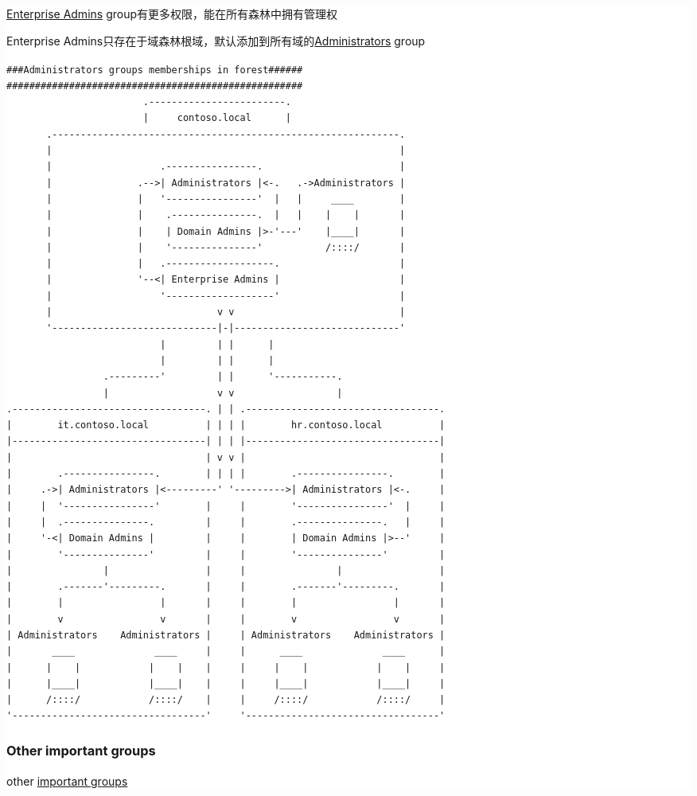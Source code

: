 [Enterprise Admins](https://docs.microsoft.com/en-us/windows/security/identity-protection/access-control/active-directory-security-groups#bkmk-entadmins) group有更多权限，能在所有森林中拥有管理权

Enterprise Admins只存在于域森林根域，默认添加到所有域的[Administrators](https://docs.microsoft.com/en-us/windows/security/identity-protection/access-control/active-directory-security-groups#administrators) group

```
###Administrators groups memberships in forest######
####################################################
                        .------------------------.
                        |     contoso.local      |
       .-------------------------------------------------------------.
       |                                                             |
       |                   .----------------.                        |  
       |               .-->| Administrators |<-.   .->Administrators |
       |               |   '----------------'  |   |     ____        | 
       |               |    .---------------.  |   |    |    |       |
       |               |    | Domain Admins |>-'---'    |____|       |
       |               |    '---------------'           /::::/       |
       |               |   .-------------------.                     |
       |               '--<| Enterprise Admins |                     |
       |                   '-------------------'                     |
       |                             v v                             |
       '-----------------------------|-|-----------------------------'  
                           |         | |      |                         
                           |         | |      |                         
                 .---------'         | |      '-----------.             
                 |                   v v                  |             
.----------------------------------. | | .----------------------------------.
|        it.contoso.local          | | | |        hr.contoso.local          |
|----------------------------------| | | |----------------------------------|
|                                  | v v |                                  |
|        .----------------.        | | | |        .----------------.        |
|     .->| Administrators |<---------' '--------->| Administrators |<-.     |
|     |  '----------------'        |     |        '----------------'  |     |
|     |  .---------------.         |     |        .---------------.   |     |
|     '-<| Domain Admins |         |     |        | Domain Admins |>--'     |
|        '---------------'         |     |        '---------------'         |
|                |                 |     |                |                 |
|        .-------'---------.       |     |        .-------'---------.       |
|        |                 |       |     |        |                 |       |
|        v                 v       |     |        v                 v       |
| Administrators    Administrators |     | Administrators    Administrators |
|       ____              ____     |     |      ____              ____      |
|      |    |            |    |    |     |     |    |            |    |     |
|      |____|            |____|    |     |     |____|            |____|     |
|      /::::/            /::::/    |     |     /::::/            /::::/     |
'----------------------------------'     '----------------------------------'
```

### **Other important groups**

other [important groups](https://adsecurity.org/?p=3700)
